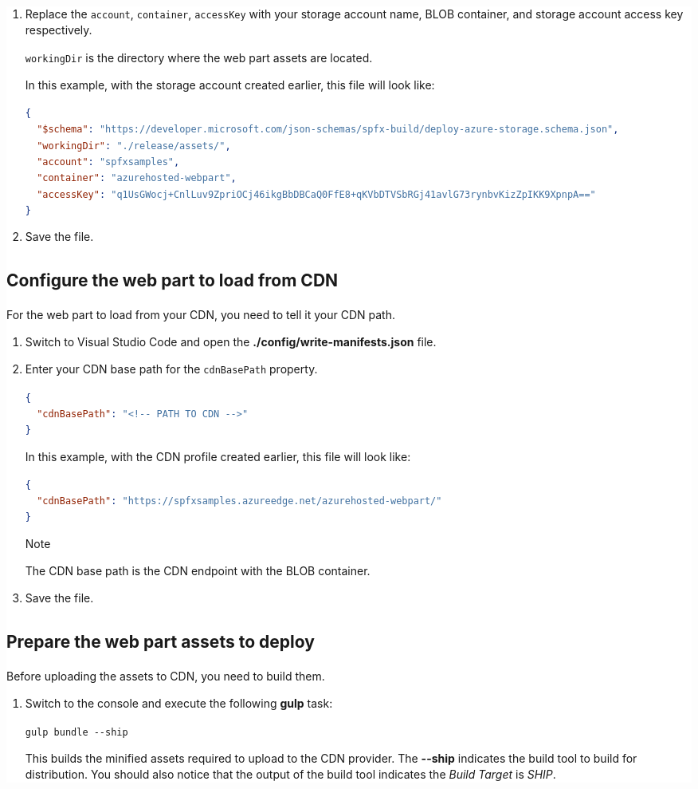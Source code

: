 1. Replace the `account`, `container`, `accessKey` with your storage account name, BLOB container, and storage account access key respectively.

    `workingDir` is the directory where the web part assets are located.

    In this example, with the storage account created earlier, this file will look like:

    ```json
    {
      "$schema": "https://developer.microsoft.com/json-schemas/spfx-build/deploy-azure-storage.schema.json",
      "workingDir": "./release/assets/",
      "account": "spfxsamples",
      "container": "azurehosted-webpart",
      "accessKey": "q1UsGWocj+CnlLuv9ZpriOCj46ikgBbDBCaQ0FfE8+qKVbDTVSbRGj41avlG73rynbvKizZpIKK9XpnpA=="
    }
    ```

1. Save the file.

## Configure the web part to load from CDN

For the web part to load from your CDN, you need to tell it your CDN path.

1. Switch to Visual Studio Code and open the **./config/write-manifests.json** file.
1. Enter your CDN base path for the `cdnBasePath` property.

    ```json
    {
      "cdnBasePath": "<!-- PATH TO CDN -->"
    }
    ```

    In this example, with the CDN profile created earlier, this file will look like:

    ```json
    {
      "cdnBasePath": "https://spfxsamples.azureedge.net/azurehosted-webpart/"
    }
    ```

    > [!NOTE]
    > The CDN base path is the CDN endpoint with the BLOB container.

1. Save the file.

## Prepare the web part assets to deploy

Before uploading the assets to CDN, you need to build them.

1. Switch to the console and execute the following **gulp** task:

    ```console
    gulp bundle --ship
    ```

    This builds the minified assets required to upload to the CDN provider. The **--ship** indicates the build tool to build for distribution. You should also notice that the output of the build tool indicates the *Build Target* is *SHIP*.
